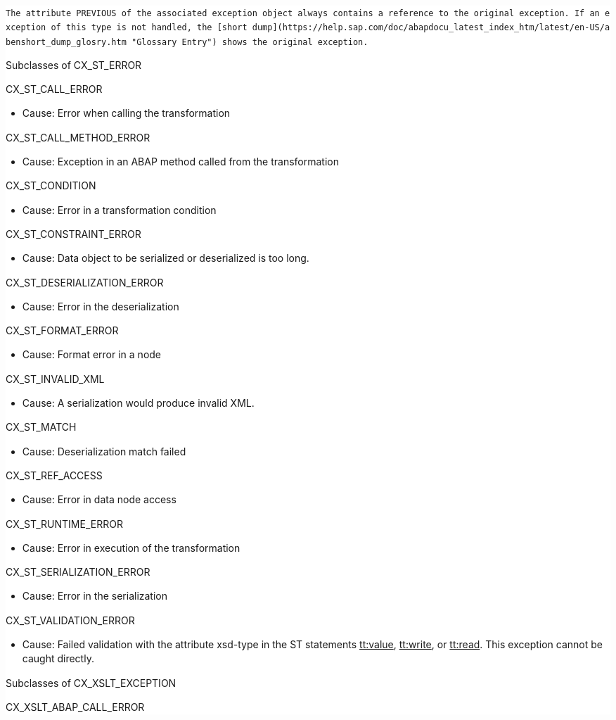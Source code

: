     The attribute PREVIOUS of the associated exception object always contains a reference to the original exception. If an exception of this type is not handled, the [short dump](https://help.sap.com/doc/abapdocu_latest_index_htm/latest/en-US/abenshort_dump_glosry.htm "Glossary Entry") shows the original exception.
    

Subclasses of CX\_ST\_ERROR

CX\_ST\_CALL\_ERROR

-   Cause: Error when calling the transformation

CX\_ST\_CALL\_METHOD\_ERROR

-   Cause: Exception in an ABAP method called from the transformation

CX\_ST\_CONDITION

-   Cause: Error in a transformation condition

CX\_ST\_CONSTRAINT\_ERROR

-   Cause: Data object to be serialized or deserialized is too long.

CX\_ST\_DESERIALIZATION\_ERROR

-   Cause: Error in the deserialization

CX\_ST\_FORMAT\_ERROR

-   Cause: Format error in a node

CX\_ST\_INVALID\_XML

-   Cause: A serialization would produce invalid XML.

CX\_ST\_MATCH

-   Cause: Deserialization match failed

CX\_ST\_REF\_ACCESS

-   Cause: Error in data node access

CX\_ST\_RUNTIME\_ERROR

-   Cause: Error in execution of the transformation

CX\_ST\_SERIALIZATION\_ERROR

-   Cause: Error in the serialization

CX\_ST\_VALIDATION\_ERROR

-   Cause: Failed validation with the attribute xsd-type in the ST statements [tt:value](https://help.sap.com/doc/abapdocu_latest_index_htm/latest/en-US/abenst_tt_value_elementary.htm), [tt:write](https://help.sap.com/doc/abapdocu_latest_index_htm/latest/en-US/abenst_tt_write.htm), or [tt:read](https://help.sap.com/doc/abapdocu_latest_index_htm/latest/en-US/abenst_tt_read.htm). This exception cannot be caught directly.

Subclasses of CX\_XSLT\_EXCEPTION

CX\_XSLT\_ABAP\_CALL\_ERROR

